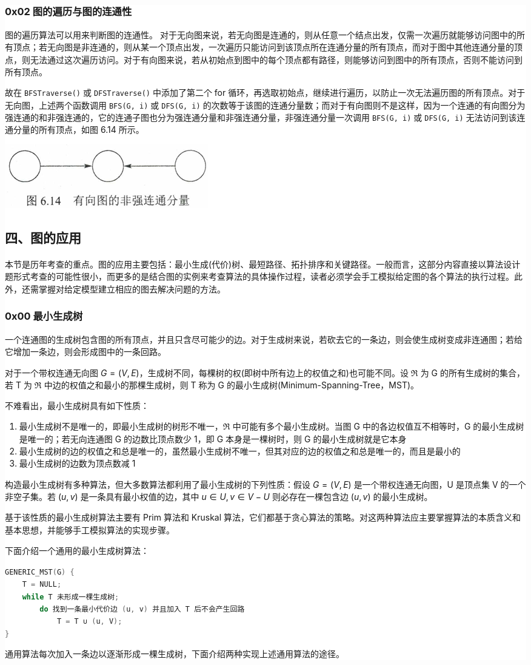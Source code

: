 ### 0x02 图的遍历与图的连通性

图的遍历算法可以用来判断图的连通性。
对于无向图来说，若无向图是连通的，则从任意一个结点出发，仅需一次遍历就能够访问图中的所有顶点；若无向图是非连通的，则从某一个顶点出发，一次遍历只能访问到该顶点所在连通分量的所有顶点，而对于图中其他连通分量的顶点，则无法通过这次遍历访问。对于有向图来说，若从初始点到图中的每个顶点都有路径，则能够访问到图中的所有顶点，否则不能访问到所有顶点。

故在 `BFSTraverse()` 或 `DFSTraverse()` 中添加了第二个 for 循环，再选取初始点，继续进行遍历，以防止一次无法遍历图的所有顶点。对于无向图，上述两个函数调用 `BFS(G, i)` 或 `DFS(G, i)` 的次数等于该图的连通分量数；而对于有向图则不是这样，因为一个连通的有向图分为强连通的和非强连通的，它的连通子图也分为强连通分量和非强连通分量，非强连通分量一次调用 `BFS(G, i)` 或 `DFS(G, i)` 无法访问到该连通分量的所有顶点，如图 6.14 所示。

![14](.\image\datastruct\6-14.png)

## 四、图的应用

本节是历年考查的重点。图的应用主要包括：最小生成(代价)树、最短路径、拓扑排序和关键路径。一般而言，这部分内容直接以算法设计题形式考查的可能性很小，而更多的是结合图的实例来考查算法的具体操作过程，读者必须学会手工模拟给定图的各个算法的执行过程。此外，还需掌握对给定模型建立相应的图去解决问题的方法。

### 0x00 最小生成树

一个连通图的生成树包含图的所有顶点，并且只含尽可能少的边。对于生成树来说，若砍去它的一条边，则会使生成树变成非连通图；若给它增加一条边，则会形成图中的一条回路。

对于一个带权连通无向图 $G=(V,E)$，生成树不同，每棵树的权(即树中所有边上的权值之和)也可能不同。设 $\Re$ 为 G 的所有生成树的集合，若 T 为 $\Re$ 中边的权值之和最小的那棵生成树，则 T 称为 G 的最小生成树(Minimum-Spanning-Tree，MST)。

不难看出，最小生成树具有如下性质：

1. 最小生成树不是唯一的，即最小生成树的树形不唯一，$\Re$ 中可能有多个最小生成树。当图 G 中的各边权值互不相等时，G 的最小生成树是唯一的；若无向连通图 G 的边数比顶点数少 1，即 G 本身是一棵树时，则 G 的最小生成树就是它本身
2. 最小生成树的边的权值之和总是唯一的，虽然最小生成树不唯一，但其对应的边的权值之和总是唯一的，而且是最小的
3. 最小生成树的边数为顶点数减 1

构造最小生成树有多种算法，但大多数算法都利用了最小生成树的下列性质：假设 $G=(V, E)$ 是一个带权连通无向图，U 是顶点集 V 的一个非空子集。若 $(u,v)$ 是一条具有最小权值的边，其中 $u\in U,v\in V-U$ 则必存在一棵包含边 $(u,v)$ 的最小生成树。

基于该性质的最小生成树算法主要有 Prim 算法和 Kruskal 算法，它们都基于贪心算法的策略。对这两种算法应主要掌握算法的本质含义和基本思想，并能够手工模拟算法的实现步骤。

下面介绍一个通用的最小生成树算法：

```c++
GENERIC_MST(G) {
    T = NULL;
    while T 未形成一棵生成树;
        do 找到一条最小代价边 (u, v) 并且加入 T 后不会产生回路
            T = T ∪ (u, V);
}
```

通用算法每次加入一条边以逐渐形成一棵生成树，下面介绍两种实现上述通用算法的途径。


